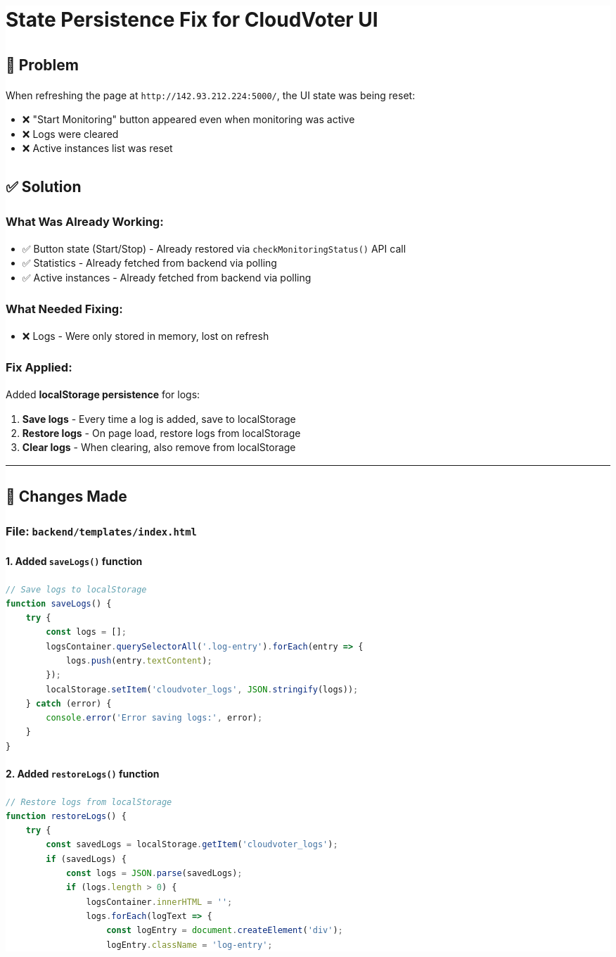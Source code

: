 # State Persistence Fix for CloudVoter UI

## 🐛 Problem

When refreshing the page at `http://142.93.212.224:5000/`, the UI state was being reset:
- ❌ "Start Monitoring" button appeared even when monitoring was active
- ❌ Logs were cleared
- ❌ Active instances list was reset

## ✅ Solution

### **What Was Already Working:**
- ✅ Button state (Start/Stop) - Already restored via `checkMonitoringStatus()` API call
- ✅ Statistics - Already fetched from backend via polling
- ✅ Active instances - Already fetched from backend via polling

### **What Needed Fixing:**
- ❌ Logs - Were only stored in memory, lost on refresh

### **Fix Applied:**
Added **localStorage persistence** for logs:

1. **Save logs** - Every time a log is added, save to localStorage
2. **Restore logs** - On page load, restore logs from localStorage  
3. **Clear logs** - When clearing, also remove from localStorage

---

## 📝 Changes Made

### **File: `backend/templates/index.html`**

#### **1. Added `saveLogs()` function**
```javascript
// Save logs to localStorage
function saveLogs() {
    try {
        const logs = [];
        logsContainer.querySelectorAll('.log-entry').forEach(entry => {
            logs.push(entry.textContent);
        });
        localStorage.setItem('cloudvoter_logs', JSON.stringify(logs));
    } catch (error) {
        console.error('Error saving logs:', error);
    }
}
```

#### **2. Added `restoreLogs()` function**
```javascript
// Restore logs from localStorage
function restoreLogs() {
    try {
        const savedLogs = localStorage.getItem('cloudvoter_logs');
        if (savedLogs) {
            const logs = JSON.parse(savedLogs);
            if (logs.length > 0) {
                logsContainer.innerHTML = '';
                logs.forEach(logText => {
                    const logEntry = document.createElement('div');
                    logEntry.className = 'log-entry';
```